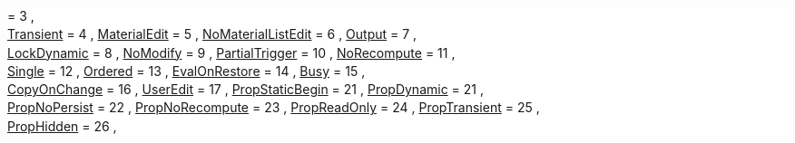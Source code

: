 = 3 ,  
[Transient](../../d0/da9/classApp_1_1Property.html#a8aade5df6d747725f65d152be76c2014a14e77d5a09c2b0796490e697b68560e5)
= 4 ,
[MaterialEdit](../../d0/da9/classApp_1_1Property.html#a8aade5df6d747725f65d152be76c2014a40f41a6380775c2373e89a780bfac551)
= 5 ,
[NoMaterialListEdit](../../d0/da9/classApp_1_1Property.html#a8aade5df6d747725f65d152be76c2014a5af65723f82e7b7f8d7fa6b2fe543b15)
= 6 ,
[Output](../../d0/da9/classApp_1_1Property.html#a8aade5df6d747725f65d152be76c2014a10640ff2cae2c1fda52dac13fc9a47a6)
= 7 ,  
[LockDynamic](../../d0/da9/classApp_1_1Property.html#a8aade5df6d747725f65d152be76c2014ac134907b347ed2484e41577a88d9a06e)
= 8 ,
[NoModify](../../d0/da9/classApp_1_1Property.html#a8aade5df6d747725f65d152be76c2014a420f4e5f5f4d37d09078346493729ad5)
= 9 ,
[PartialTrigger](../../d0/da9/classApp_1_1Property.html#a8aade5df6d747725f65d152be76c2014a2a08e64817919ee4f7f35341f2e8f7f4)
= 10 ,
[NoRecompute](../../d0/da9/classApp_1_1Property.html#a8aade5df6d747725f65d152be76c2014a8f31692acbbf9a5b8719e48fa68c5cde)
= 11 ,  
[Single](../../d0/da9/classApp_1_1Property.html#a8aade5df6d747725f65d152be76c2014a9c73483be20c75fd4c35af435a108ff6)
= 12 ,
[Ordered](../../d0/da9/classApp_1_1Property.html#a8aade5df6d747725f65d152be76c2014a7a56d6d20d93cd99b4f8032f8dd061fb)
= 13 ,
[EvalOnRestore](../../d0/da9/classApp_1_1Property.html#a8aade5df6d747725f65d152be76c2014ac1036b7face30993fb92e8ffd37d2636)
= 14 ,
[Busy](../../d0/da9/classApp_1_1Property.html#a8aade5df6d747725f65d152be76c2014a5738c5d6491eb6a3385e22bb718a868a)
= 15 ,  
[CopyOnChange](../../d0/da9/classApp_1_1Property.html#a8aade5df6d747725f65d152be76c2014a300baf70d0747fc9f320701a04ba5499)
= 16 ,
[UserEdit](../../d0/da9/classApp_1_1Property.html#a8aade5df6d747725f65d152be76c2014aad5ce06614de6a327726a7d95436cec4)
= 17 ,
[PropStaticBegin](../../d0/da9/classApp_1_1Property.html#a8aade5df6d747725f65d152be76c2014ab0d78a081465b31f8462ce404b0aed26)
= 21 ,
[PropDynamic](../../d0/da9/classApp_1_1Property.html#a8aade5df6d747725f65d152be76c2014a610d527a8ef20b533504b5121a983d80)
= 21 ,  
[PropNoPersist](../../d0/da9/classApp_1_1Property.html#a8aade5df6d747725f65d152be76c2014ae221473138e52da3001d1de060205179)
= 22 ,
[PropNoRecompute](../../d0/da9/classApp_1_1Property.html#a8aade5df6d747725f65d152be76c2014a78b230717c2b517e7875c4211612b764)
= 23 ,
[PropReadOnly](../../d0/da9/classApp_1_1Property.html#a8aade5df6d747725f65d152be76c2014a75dc207c45c9bf592c42415e987e7d5e)
= 24 ,
[PropTransient](../../d0/da9/classApp_1_1Property.html#a8aade5df6d747725f65d152be76c2014a49215d8e9f6a5a24523e5ce094fb867e)
= 25 ,  
[PropHidden](../../d0/da9/classApp_1_1Property.html#a8aade5df6d747725f65d152be76c2014aab1086519565f4fa2cc26a504daa92d3)
= 26 ,